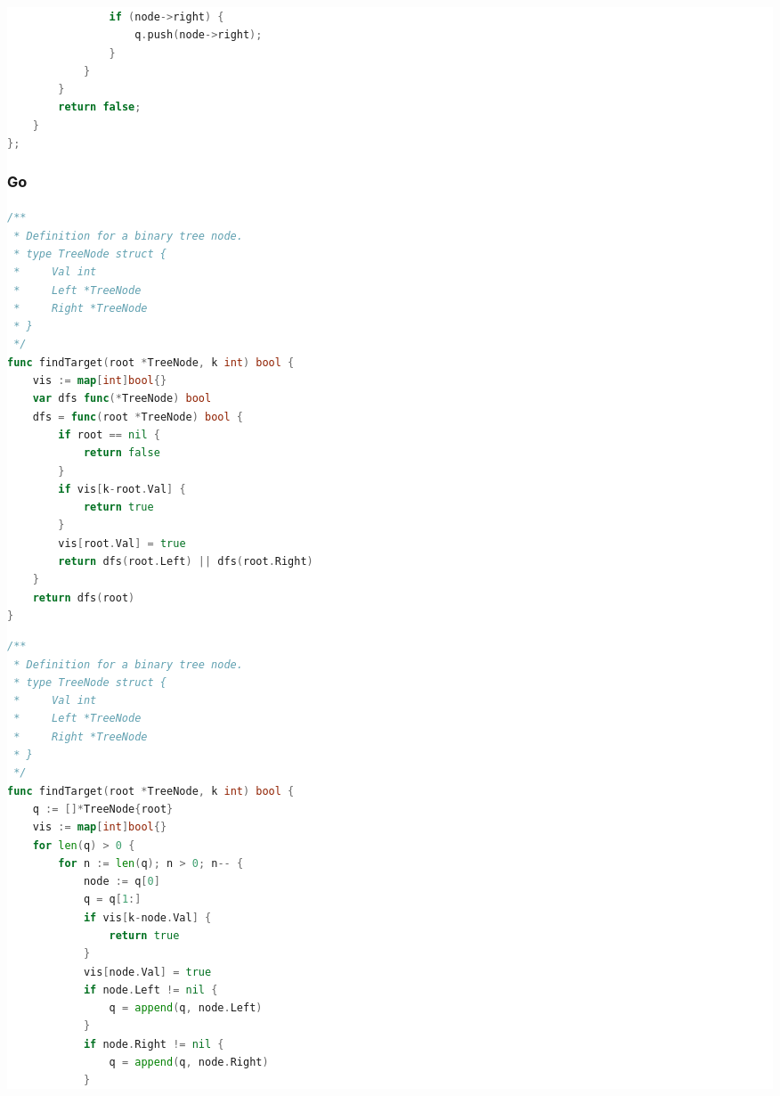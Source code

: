 ```cpp
                if (node->right) {
                    q.push(node->right);
                }
            }
        }
        return false;
    }
};
```

### **Go**

```go
/**
 * Definition for a binary tree node.
 * type TreeNode struct {
 *     Val int
 *     Left *TreeNode
 *     Right *TreeNode
 * }
 */
func findTarget(root *TreeNode, k int) bool {
	vis := map[int]bool{}
	var dfs func(*TreeNode) bool
	dfs = func(root *TreeNode) bool {
		if root == nil {
			return false
		}
		if vis[k-root.Val] {
			return true
		}
		vis[root.Val] = true
		return dfs(root.Left) || dfs(root.Right)
	}
	return dfs(root)
}
```

```go
/**
 * Definition for a binary tree node.
 * type TreeNode struct {
 *     Val int
 *     Left *TreeNode
 *     Right *TreeNode
 * }
 */
func findTarget(root *TreeNode, k int) bool {
	q := []*TreeNode{root}
	vis := map[int]bool{}
	for len(q) > 0 {
		for n := len(q); n > 0; n-- {
			node := q[0]
			q = q[1:]
			if vis[k-node.Val] {
				return true
			}
			vis[node.Val] = true
			if node.Left != nil {
				q = append(q, node.Left)
			}
			if node.Right != nil {
				q = append(q, node.Right)
			}
```
